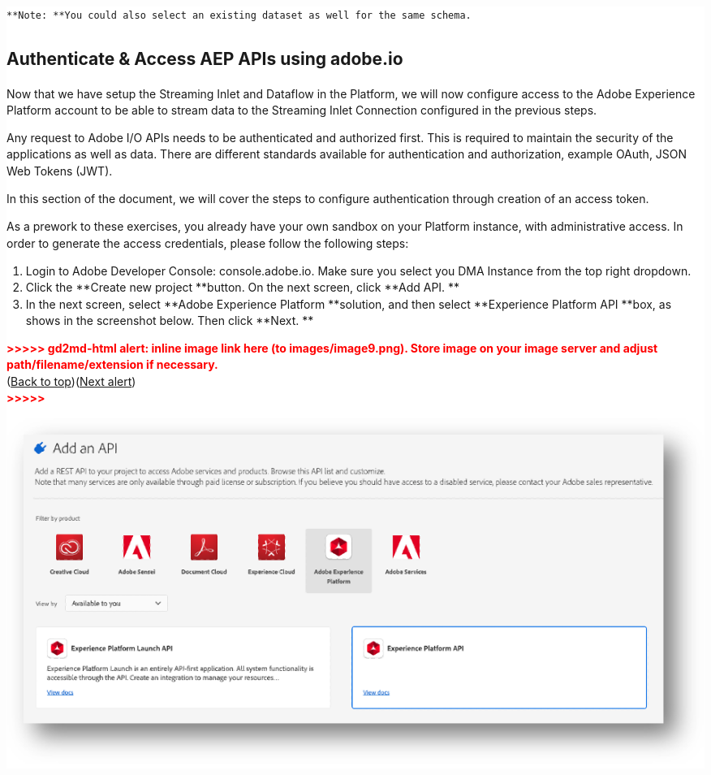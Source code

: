 

    **Note: **You could also select an existing dataset as well for the same schema. 




## Authenticate & Access AEP APIs using adobe.io

Now that we have setup the Streaming Inlet and Dataflow in the Platform, we will now configure access to the Adobe Experience Platform account to be able to stream data to the Streaming Inlet Connection configured in the previous steps.

Any request to Adobe I/O APIs needs to be authenticated and authorized first. This is required to maintain the security of the applications as well as data. There are different standards available for authentication and authorization, example OAuth, JSON Web Tokens (JWT). 

In this section of the document, we will cover the steps to configure authentication through creation of an access token. 

As a prework to these exercises, you already have your own sandbox on your Platform instance, with administrative access. In order to generate the access credentials, please follow the following steps:

 



1. Login to Adobe Developer Console: console.adobe.io. Make sure you select you DMA Instance from the top right dropdown. 
2. Click the **Create new project **button. On the next screen, click **Add API. **
3. In the next screen, select **Adobe Experience Platform **solution, and then select **Experience Platform API **box, as shows in the screenshot below. Then click **Next. **

    

<p id="gdcalert9" ><span style="color: red; font-weight: bold">>>>>>  gd2md-html alert: inline image link here (to images/image9.png). Store image on your image server and adjust path/filename/extension if necessary. </span><br>(<a href="#">Back to top</a>)(<a href="#gdcalert10">Next alert</a>)<br><span style="color: red; font-weight: bold">>>>>> </span></p>


![alt_text](assets/image009.png "image_tooltip")
